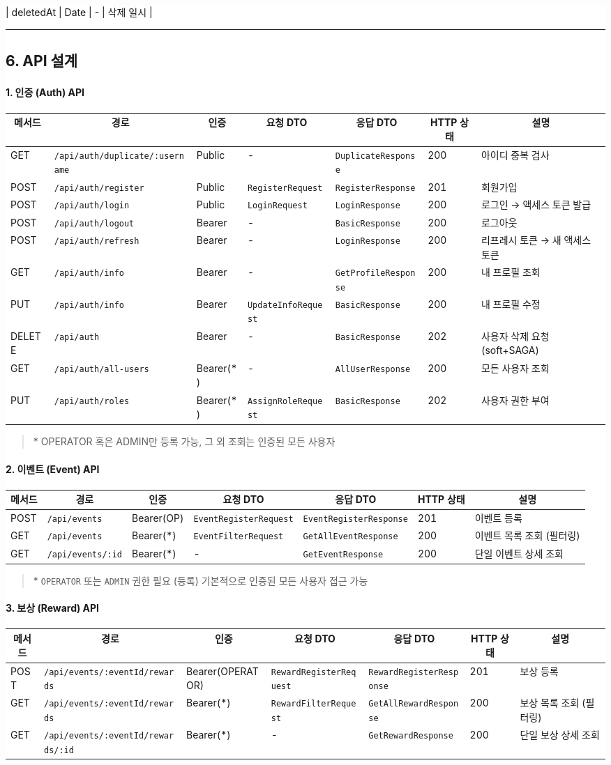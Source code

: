 | deletedAt   | Date     | -                         | 삭제 일시                                   |


---

## 6. API 설계


#### 1. 인증 (Auth) API

| 메서드    | 경로                              | 인증         | 요청 DTO              | 응답 DTO               | HTTP 상태 | 설명                    |
| ------ | ------------------------------- | ---------- | ------------------- | -------------------- | ------- | --------------------- |
| GET    | `/api/auth/duplicate/:username` | Public     | -                   | `DuplicateResponse`  | 200     | 아이디 중복 검사             |
| POST   | `/api/auth/register`            | Public     | `RegisterRequest`   | `RegisterResponse`   | 201     | 회원가입                  |
| POST   | `/api/auth/login`               | Public     | `LoginRequest`      | `LoginResponse`      | 200     | 로그인 → 액세스 토큰 발급       |
| POST   | `/api/auth/logout`              | Bearer     | -                   | `BasicResponse`      | 200     | 로그아웃                  |
| POST   | `/api/auth/refresh`             | Bearer     | -                   | `LoginResponse`      | 200     | 리프레시 토큰 → 새 액세스 토큰    |
| GET    | `/api/auth/info`                | Bearer     | -                   | `GetProfileResponse` | 200     | 내 프로필 조회              |
| PUT    | `/api/auth/info`                | Bearer     | `UpdateInfoRequest` | `BasicResponse`      | 200     | 내 프로필 수정              |
| DELETE | `/api/auth`                     | Bearer     | -                   | `BasicResponse`      | 202     | 사용자 삭제 요청 (soft+SAGA) |
| GET    | `/api/auth/all-users`           | Bearer(\*) | -                   | `AllUserResponse`    | 200     | 모든 사용자 조회             |
| PUT    | `/api/auth/roles`               | Bearer(\*) | `AssignRoleRequest` | `BasicResponse`      | 202     | 사용자 권한 부여             |

> \* OPERATOR 혹은 ADMIN만 등록 가능, 그 외 조회는 인증된 모든 사용자


#### 2. 이벤트 (Event) API

| 메서드  | 경로                | 인증         | 요청 DTO                 | 응답 DTO                  | HTTP 상태 | 설명              |
| ---- | ----------------- | ---------- | ---------------------- | ----------------------- | ------- | --------------- |
| POST | `/api/events`     | Bearer(OP) | `EventRegisterRequest` | `EventRegisterResponse` | 201     | 이벤트 등록          |
| GET  | `/api/events`     | Bearer(\*) | `EventFilterRequest`   | `GetAllEventResponse`   | 200     | 이벤트 목록 조회 (필터링) |
| GET  | `/api/events/:id` | Bearer(\*) | -                      | `GetEventResponse`      | 200     | 단일 이벤트 상세 조회    |

> \* `OPERATOR` 또는 `ADMIN` 권한 필요 (등록)
> 기본적으로 인증된 모든 사용자 접근 가능


#### 3. 보상 (Reward) API

| 메서드  | 경로                                 | 인증         | 요청 DTO                  | 응답 DTO                   | HTTP 상태 | 설명             |
| ---- | ---------------------------------- | ---------- | ----------------------- | ------------------------ | ------- | -------------- |
| POST | `/api/events/:eventId/rewards`     | Bearer(OPERATOR) | `RewardRegisterRequest` | `RewardRegisterResponse` | 201     | 보상 등록          |
| GET  | `/api/events/:eventId/rewards`     | Bearer(\*) | `RewardFilterRequest`   | `GetAllRewardResponse`   | 200     | 보상 목록 조회 (필터링) |
| GET  | `/api/events/:eventId/rewards/:id` | Bearer(\*) | -                       | `GetRewardResponse`      | 200     | 단일 보상 상세 조회    |
